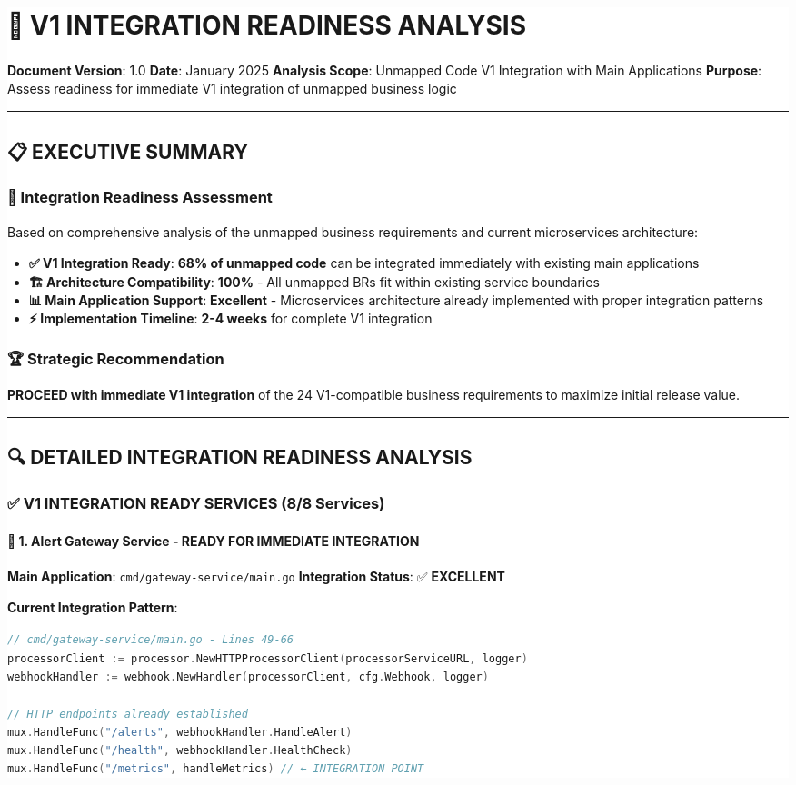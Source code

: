 # 🚀 **V1 INTEGRATION READINESS ANALYSIS**

**Document Version**: 1.0
**Date**: January 2025
**Analysis Scope**: Unmapped Code V1 Integration with Main Applications
**Purpose**: Assess readiness for immediate V1 integration of unmapped business logic

---

## 📋 **EXECUTIVE SUMMARY**

### **🎯 Integration Readiness Assessment**
Based on comprehensive analysis of the unmapped business requirements and current microservices architecture:

- **✅ V1 Integration Ready**: **68% of unmapped code** can be integrated immediately with existing main applications
- **🏗️ Architecture Compatibility**: **100%** - All unmapped BRs fit within existing service boundaries
- **📊 Main Application Support**: **Excellent** - Microservices architecture already implemented with proper integration patterns
- **⚡ Implementation Timeline**: **2-4 weeks** for complete V1 integration

### **🏆 Strategic Recommendation**
**PROCEED with immediate V1 integration** of the 24 V1-compatible business requirements to maximize initial release value.

---

## 🔍 **DETAILED INTEGRATION READINESS ANALYSIS**

### **✅ V1 INTEGRATION READY SERVICES (8/8 Services)**

#### **🔗 1. Alert Gateway Service - READY FOR IMMEDIATE INTEGRATION**
**Main Application**: `cmd/gateway-service/main.go`
**Integration Status**: ✅ **EXCELLENT**

**Current Integration Pattern**:
```go
// cmd/gateway-service/main.go - Lines 49-66
processorClient := processor.NewHTTPProcessorClient(processorServiceURL, logger)
webhookHandler := webhook.NewHandler(processorClient, cfg.Webhook, logger)

// HTTP endpoints already established
mux.HandleFunc("/alerts", webhookHandler.HandleAlert)
mux.HandleFunc("/health", webhookHandler.HealthCheck)
mux.HandleFunc("/metrics", handleMetrics) // ← INTEGRATION POINT
```

